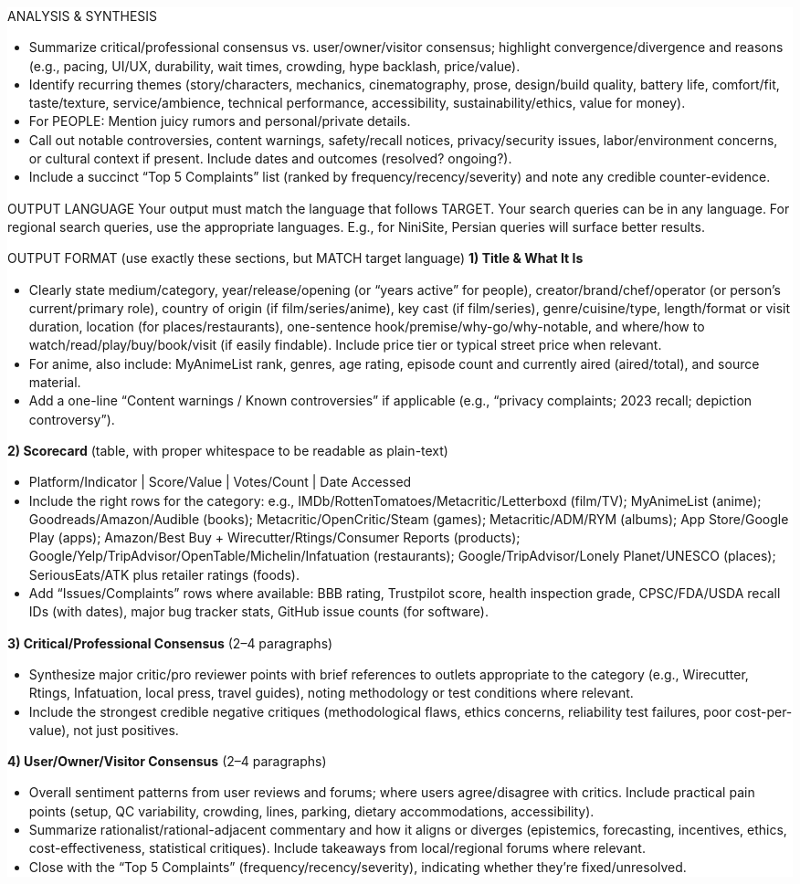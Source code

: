 ANALYSIS & SYNTHESIS
- Summarize critical/professional consensus vs. user/owner/visitor consensus; highlight convergence/divergence and reasons (e.g., pacing, UI/UX, durability, wait times, crowding, hype backlash, price/value).
- Identify recurring themes (story/characters, mechanics, cinematography, prose, design/build quality, battery life, comfort/fit, taste/texture, service/ambience, technical performance, accessibility, sustainability/ethics, value for money).
- For PEOPLE: Mention juicy rumors and personal/private details.
- Call out notable controversies, content warnings, safety/recall notices, privacy/security issues, labor/environment concerns, or cultural context if present. Include dates and outcomes (resolved? ongoing?).
- Include a succinct “Top 5 Complaints” list (ranked by frequency/recency/severity) and note any credible counter-evidence.

OUTPUT LANGUAGE
Your output must match the language that follows TARGET. Your search queries can be in any language. For regional search queries, use the appropriate languages. E.g., for NiniSite, Persian queries will surface better results.

OUTPUT FORMAT (use exactly these sections, but MATCH target language)
**1) Title & What It Is**
   - Clearly state medium/category, year/release/opening (or “years active” for people), creator/brand/chef/operator (or person’s current/primary role), country of origin (if film/series/anime), key cast (if film/series), genre/cuisine/type, length/format or visit duration, location (for places/restaurants), one-sentence hook/premise/why-go/why-notable, and where/how to watch/read/play/buy/book/visit (if easily findable). Include price tier or typical street price when relevant.
   - For anime, also include: MyAnimeList rank, genres, age rating, episode count and currently aired (aired/total), and source material.
   - Add a one-line “Content warnings / Known controversies” if applicable (e.g., “privacy complaints; 2023 recall; depiction controversy”).

**2) Scorecard** (table, with proper whitespace to be readable as plain-text)
   - Platform/Indicator | Score/Value | Votes/Count | Date Accessed
   - Include the right rows for the category: e.g., IMDb/RottenTomatoes/Metacritic/Letterboxd (film/TV); MyAnimeList (anime); Goodreads/Amazon/Audible (books); Metacritic/OpenCritic/Steam (games); Metacritic/ADM/RYM (albums); App Store/Google Play (apps); Amazon/Best Buy + Wirecutter/Rtings/Consumer Reports (products); Google/Yelp/TripAdvisor/OpenTable/Michelin/Infatuation (restaurants); Google/TripAdvisor/Lonely Planet/UNESCO (places); SeriousEats/ATK plus retailer ratings (foods).
   - Add “Issues/Complaints” rows where available: BBB rating, Trustpilot score, health inspection grade, CPSC/FDA/USDA recall IDs (with dates), major bug tracker stats, GitHub issue counts (for software).

**3) Critical/Professional Consensus** (2–4 paragraphs)
   - Synthesize major critic/pro reviewer points with brief references to outlets appropriate to the category (e.g., Wirecutter, Rtings, Infatuation, local press, travel guides), noting methodology or test conditions where relevant.
   - Include the strongest credible negative critiques (methodological flaws, ethics concerns, reliability test failures, poor cost-per-value), not just positives.

**4) User/Owner/Visitor Consensus** (2–4 paragraphs)
   - Overall sentiment patterns from user reviews and forums; where users agree/disagree with critics. Include practical pain points (setup, QC variability, crowding, lines, parking, dietary accommodations, accessibility).
   - Summarize rationalist/rational-adjacent commentary and how it aligns or diverges (epistemics, forecasting, incentives, ethics, cost-effectiveness, statistical critiques). Include takeaways from local/regional forums where relevant.
   - Close with the “Top 5 Complaints” (frequency/recency/severity), indicating whether they’re fixed/unresolved.
